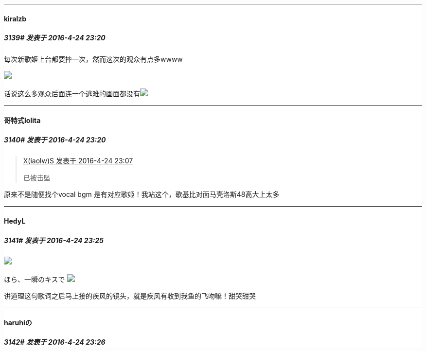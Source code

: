 
-----

####  kiralzb  
##### 3139#       发表于 2016-4-24 23:20




每次新歌姬上台都要摔一次，然而这次的观众有点多wwww

<img src="http://ww2.sinaimg.cn/mw690/6c9ea068gw1f387aktg1mj21hc0u8to1.jpg" referrerpolicy="no-referrer">



话说这么多观众后面连一个逃难的画面都没有<img src="https://static.saraba1st.com/image/smiley/face/191.gif" referrerpolicy="no-referrer">







-----

####  哥特式lolita  
##### 3140#       发表于 2016-4-24 23:20



<blockquote><a href="httphttps://bbs.saraba1st.com/2b/forum.php?mod=redirect&amp;goto=findpost&amp;pid=32231091&amp;ptid=1066605" target="_blank">X(iaolw)S 发表于 2016-4-24 23:07</a>

已被击坠</blockquote>
原来不是随便找个vocal bgm 是有对应歌姬！我站这个，歌基比对面马壳洛斯48高大上太多







-----

####  HedyL  
##### 3141#       发表于 2016-4-24 23:25



<img src="http://ww3.sinaimg.cn/mw1024/624e331cgw1f387bm3lxvj213v0mowm3.jpg" referrerpolicy="no-referrer">


ほら、一瞬のキスで
<img src="https://static.saraba1st.com/image/smiley/face/34.gif" referrerpolicy="no-referrer">

讲道理这句歌词之后马上接的疾风的镜头，就是疾风有收到我鱼的飞吻嘛！甜哭甜哭







-----

####  haruhiの  
##### 3142#       发表于 2016-4-24 23:26
